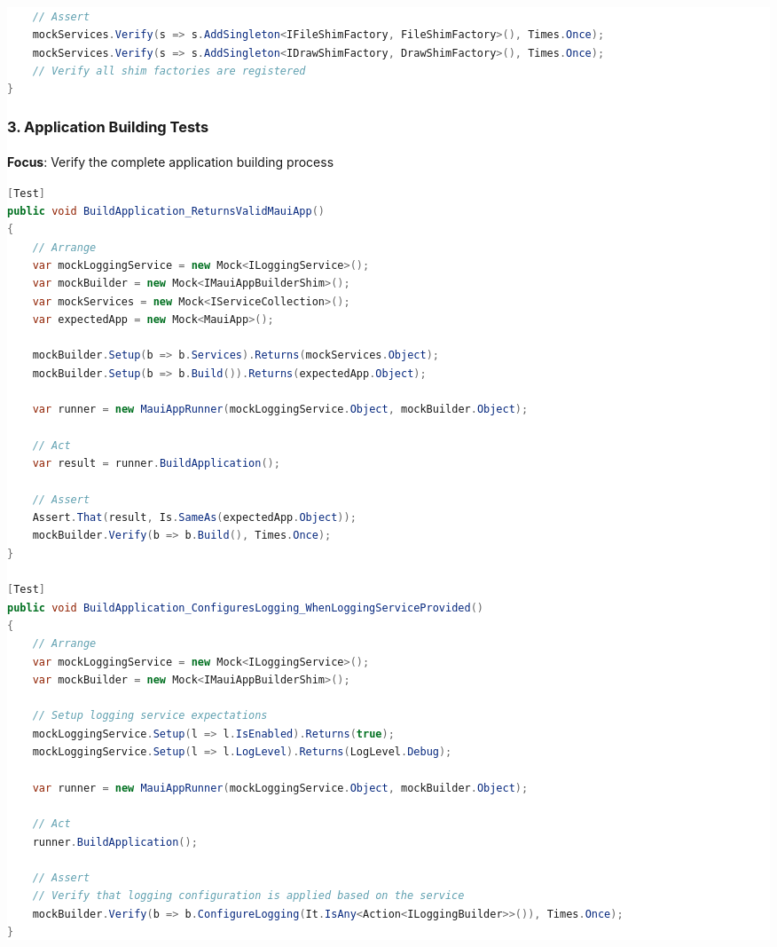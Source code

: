 ```csharp
    // Assert
    mockServices.Verify(s => s.AddSingleton<IFileShimFactory, FileShimFactory>(), Times.Once);
    mockServices.Verify(s => s.AddSingleton<IDrawShimFactory, DrawShimFactory>(), Times.Once);
    // Verify all shim factories are registered
}
```

### 3. Application Building Tests
**Focus**: Verify the complete application building process

```csharp
[Test]
public void BuildApplication_ReturnsValidMauiApp()
{
    // Arrange
    var mockLoggingService = new Mock<ILoggingService>();
    var mockBuilder = new Mock<IMauiAppBuilderShim>();
    var mockServices = new Mock<IServiceCollection>();
    var expectedApp = new Mock<MauiApp>();
    
    mockBuilder.Setup(b => b.Services).Returns(mockServices.Object);
    mockBuilder.Setup(b => b.Build()).Returns(expectedApp.Object);
    
    var runner = new MauiAppRunner(mockLoggingService.Object, mockBuilder.Object);
    
    // Act
    var result = runner.BuildApplication();
    
    // Assert
    Assert.That(result, Is.SameAs(expectedApp.Object));
    mockBuilder.Verify(b => b.Build(), Times.Once);
}

[Test]
public void BuildApplication_ConfiguresLogging_WhenLoggingServiceProvided()
{
    // Arrange
    var mockLoggingService = new Mock<ILoggingService>();
    var mockBuilder = new Mock<IMauiAppBuilderShim>();
    
    // Setup logging service expectations
    mockLoggingService.Setup(l => l.IsEnabled).Returns(true);
    mockLoggingService.Setup(l => l.LogLevel).Returns(LogLevel.Debug);
    
    var runner = new MauiAppRunner(mockLoggingService.Object, mockBuilder.Object);
    
    // Act
    runner.BuildApplication();
    
    // Assert
    // Verify that logging configuration is applied based on the service
    mockBuilder.Verify(b => b.ConfigureLogging(It.IsAny<Action<ILoggingBuilder>>()), Times.Once);
}
```
